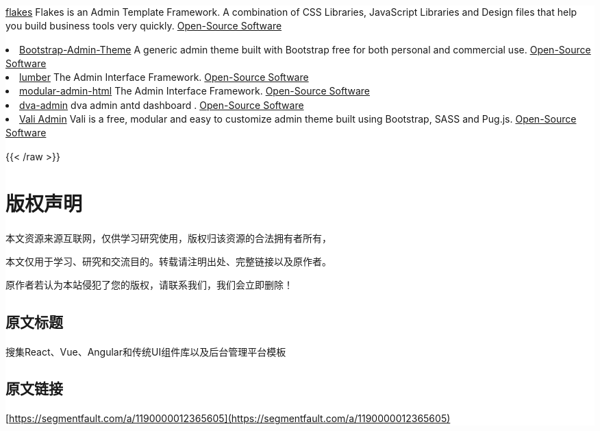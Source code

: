 <a href="http://getflakes.com/preview/dashboard.html" rel="nofollow noreferrer" target="_blank">flakes</a> Flakes is an Admin Template Framework. A combination of CSS Libraries, JavaScript Libraries and Design files that help you build business tools very quickly. <a href="https://github.com/kumailht/flakes" rel="nofollow noreferrer" target="_blank">Open-Source Software</a>
</li>
<li>
<a href="http://vinceg.github.io/Bootstrap-Admin-Theme/" rel="nofollow noreferrer" target="_blank">Bootstrap-Admin-Theme</a> A generic admin theme built with Bootstrap free for both personal and commercial use. <a href="https://github.com/VinceG/Bootstrap-Admin-Theme" rel="nofollow noreferrer" target="_blank">Open-Source Software</a>
</li>
<li>
<a href="https://doc.forestadmin.com/developer-guide/lumber.html" rel="nofollow noreferrer" target="_blank">lumber</a> The Admin Interface Framework. <a href="https://github.com/ForestAdmin/lumber" rel="nofollow noreferrer" target="_blank">Open-Source Software</a>
</li>
<li>
<a href="https://modularcode.io/modular-admin-html/" rel="nofollow noreferrer" target="_blank">modular-admin-html</a> The Admin Interface Framework. <a href="https://github.com/modularcode/modular-admin-html" rel="nofollow noreferrer" target="_blank">Open-Source Software</a>
</li>
<li>
<a href="https://pmg1989.github.io/login" rel="nofollow noreferrer" target="_blank">dva-admin</a> dva admin antd dashboard . <a href="https://github.com/pmg1989/dva-admin" rel="nofollow noreferrer" target="_blank">Open-Source Software</a>
</li>
<li>
<a href="http://pratikborsadiya.in/vali-admin/" rel="nofollow noreferrer" target="_blank">Vali Admin</a> Vali is a free, modular and easy to customize admin theme built using Bootstrap, SASS and Pug.js. <a href="https://github.com/pratikborsadiya/vali-admin" rel="nofollow noreferrer" target="_blank">Open-Source Software</a>
</li>
</ul>

                
{{< /raw >}}

# 版权声明
本文资源来源互联网，仅供学习研究使用，版权归该资源的合法拥有者所有，

本文仅用于学习、研究和交流目的。转载请注明出处、完整链接以及原作者。

原作者若认为本站侵犯了您的版权，请联系我们，我们会立即删除！

## 原文标题
搜集React、Vue、Angular和传统UI组件库以及后台管理平台模板

## 原文链接
[https://segmentfault.com/a/1190000012365605](https://segmentfault.com/a/1190000012365605)

